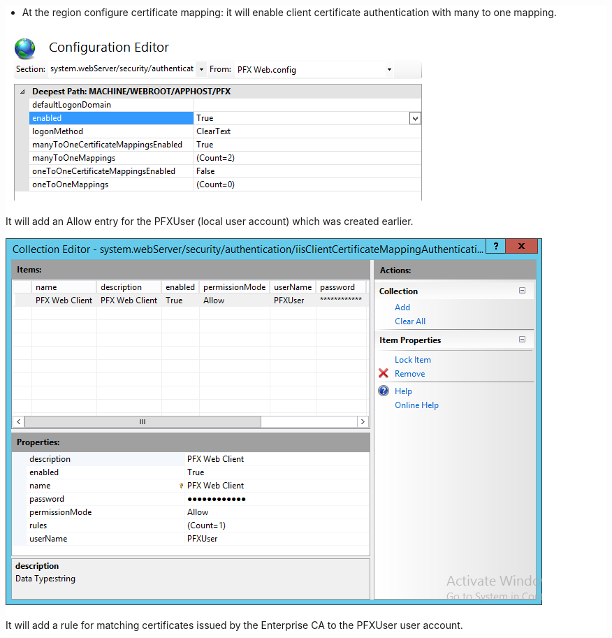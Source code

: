 * At the region configure certificate mapping: it will enable client certificate authentication with many to one mapping.

![](/images/2015-02/BG_VMRole_DSC_P06P008.png)

It will add an Allow entry for the PFXUser (local user account) which was created earlier.

![](/images/2015-02/BG_VMRole_DSC_P06P009.png)

It will add a rule for matching certificates issued by the Enterprise CA to the PFXUser user account.

